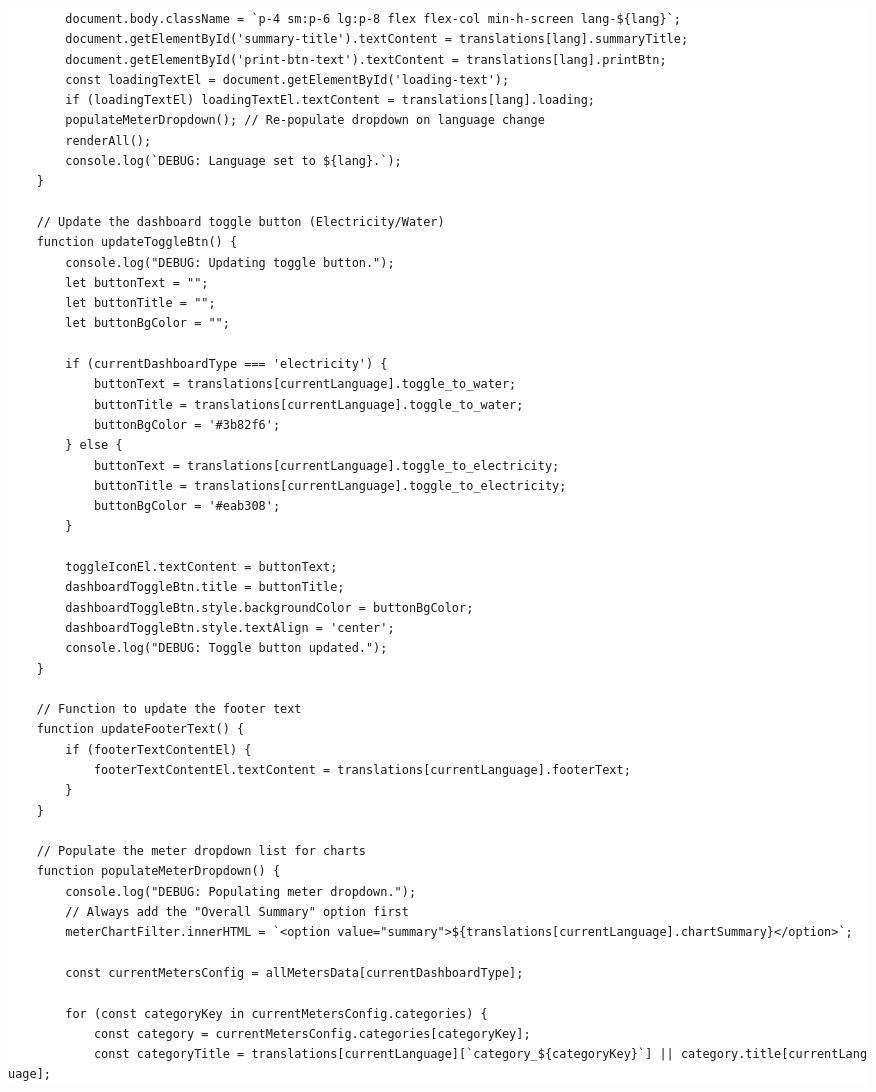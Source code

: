            document.body.className = `p-4 sm:p-6 lg:p-8 flex flex-col min-h-screen lang-${lang}`;
            document.getElementById('summary-title').textContent = translations[lang].summaryTitle;
            document.getElementById('print-btn-text').textContent = translations[lang].printBtn;
            const loadingTextEl = document.getElementById('loading-text');
            if (loadingTextEl) loadingTextEl.textContent = translations[lang].loading;
            populateMeterDropdown(); // Re-populate dropdown on language change
            renderAll();
            console.log(`DEBUG: Language set to ${lang}.`);
        }

        // Update the dashboard toggle button (Electricity/Water)
        function updateToggleBtn() {
            console.log("DEBUG: Updating toggle button.");
            let buttonText = "";
            let buttonTitle = "";
            let buttonBgColor = "";

            if (currentDashboardType === 'electricity') {
                buttonText = translations[currentLanguage].toggle_to_water;
                buttonTitle = translations[currentLanguage].toggle_to_water;
                buttonBgColor = '#3b82f6';
            } else {
                buttonText = translations[currentLanguage].toggle_to_electricity;
                buttonTitle = translations[currentLanguage].toggle_to_electricity;
                buttonBgColor = '#eab308';
            }

            toggleIconEl.textContent = buttonText; 
            dashboardToggleBtn.title = buttonTitle;
            dashboardToggleBtn.style.backgroundColor = buttonBgColor;
            dashboardToggleBtn.style.textAlign = 'center';
            console.log("DEBUG: Toggle button updated.");
        }

        // Function to update the footer text
        function updateFooterText() {
            if (footerTextContentEl) {
                footerTextContentEl.textContent = translations[currentLanguage].footerText;
            }
        }

        // Populate the meter dropdown list for charts
        function populateMeterDropdown() {
            console.log("DEBUG: Populating meter dropdown.");
            // Always add the "Overall Summary" option first
            meterChartFilter.innerHTML = `<option value="summary">${translations[currentLanguage].chartSummary}</option>`;

            const currentMetersConfig = allMetersData[currentDashboardType];

            for (const categoryKey in currentMetersConfig.categories) {
                const category = currentMetersConfig.categories[categoryKey];
                const categoryTitle = translations[currentLanguage][`category_${categoryKey}`] || category.title[currentLanguage];
